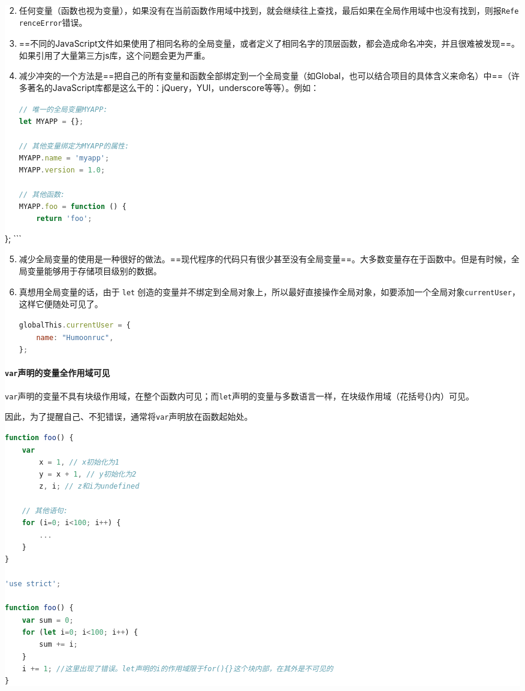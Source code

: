    2. 任何变量（函数也视为变量），如果没有在当前函数作用域中找到，就会继续往上查找，最后如果在全局作用域中也没有找到，则报`ReferenceError`错误。

   3. ==不同的JavaScript文件如果使用了相同名称的全局变量，或者定义了相同名字的顶层函数，都会造成命名冲突，并且很难被发现==。如果引用了大量第三方js库，这个问题会更为严重。

   4. 减少冲突的一个方法是==把自己的所有变量和函数全部绑定到一个全局变量（如Global，也可以结合项目的具体含义来命名）中==（许多著名的JavaScript库都是这么干的：jQuery，YUI，underscore等等）。例如：
   
      ```javascript
      // 唯一的全局变量MYAPP:
      let MYAPP = {};
      
      // 其他变量绑定为MYAPP的属性:
      MYAPP.name = 'myapp';
      MYAPP.version = 1.0;
      
      // 其他函数:
      MYAPP.foo = function () {
          return 'foo';
   };
      ```
   
   5. 减少全局变量的使用是一种很好的做法。==现代程序的代码只有很少甚至没有全局变量==。大多数变量存在于函数中。但是有时候，全局变量能够用于存储项目级别的数据。
   
   6. 真想用全局变量的话，由于 `let` 创造的变量并不绑定到全局对象上，所以最好直接操作全局对象，如要添加一个全局对象`currentUser`，这样它便随处可见了。
   
      ```javascript
      globalThis.currentUser = {
          name: "Humoonruc",
      };
      ```

#### `var`声明的变量全作用域可见

`var`声明的变量不具有块级作用域，在整个函数内可见；而`let`声明的变量与多数语言一样，在块级作用域（花括号{}内）可见。

因此，为了提醒自己、不犯错误，通常将`var`声明放在函数起始处。

```javascript
function foo() {
    var
        x = 1, // x初始化为1
        y = x + 1, // y初始化为2
        z, i; // z和i为undefined
    
    // 其他语句:
    for (i=0; i<100; i++) {
        ...
    }
}
    
'use strict';

function foo() {
    var sum = 0;
    for (let i=0; i<100; i++) {
        sum += i;
    }
    i += 1; //这里出现了错误。let声明的i的作用域限于for(){}这个块内部，在其外是不可见的
}
```

